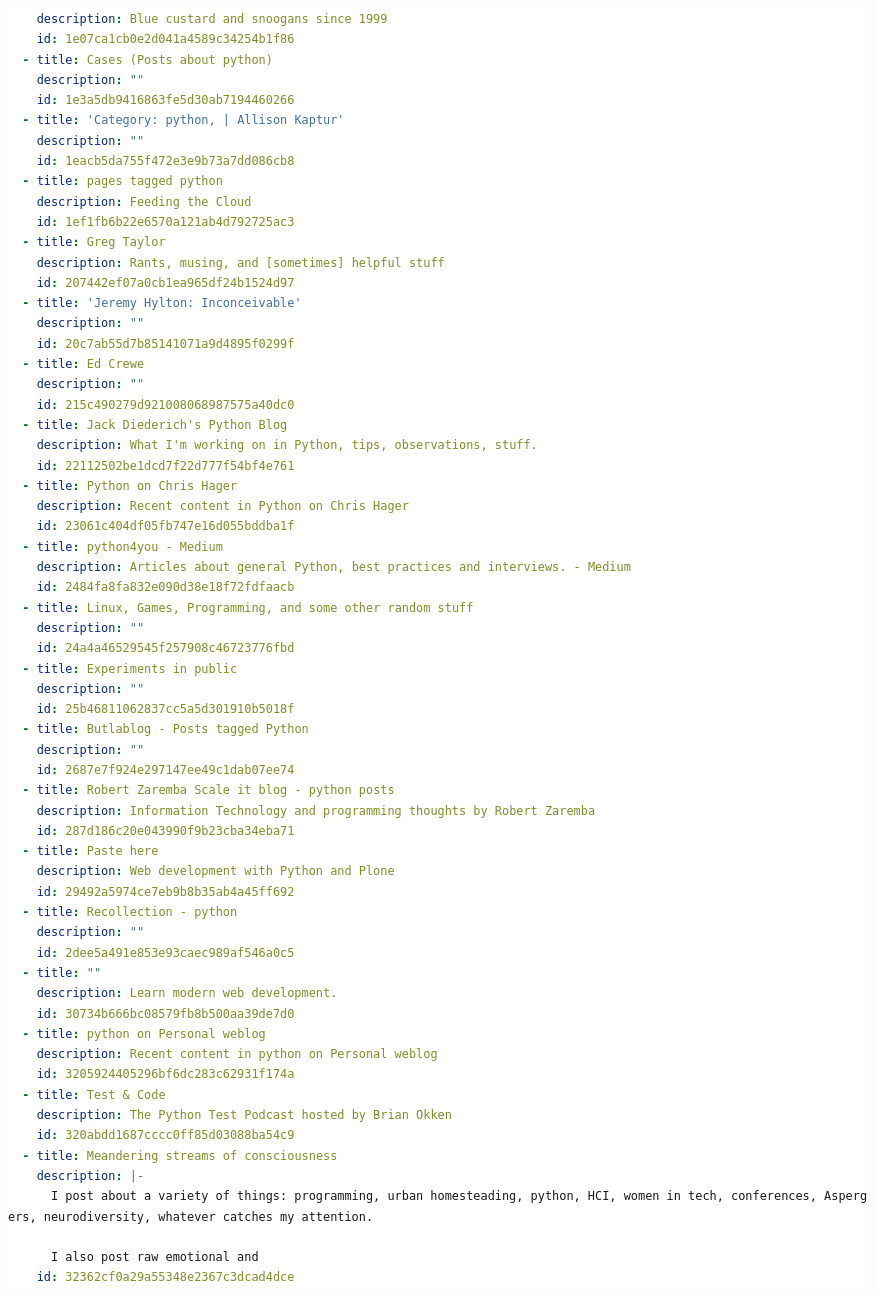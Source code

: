 ```yaml
    description: Blue custard and snoogans since 1999
    id: 1e07ca1cb0e2d041a4589c34254b1f86
  - title: Cases (Posts about python)
    description: ""
    id: 1e3a5db9416863fe5d30ab7194460266
  - title: 'Category: python, | Allison Kaptur'
    description: ""
    id: 1eacb5da755f472e3e9b73a7dd086cb8
  - title: pages tagged python
    description: Feeding the Cloud
    id: 1ef1fb6b22e6570a121ab4d792725ac3
  - title: Greg Taylor
    description: Rants, musing, and [sometimes] helpful stuff
    id: 207442ef07a0cb1ea965df24b1524d97
  - title: 'Jeremy Hylton: Inconceivable'
    description: ""
    id: 20c7ab55d7b85141071a9d4895f0299f
  - title: Ed Crewe
    description: ""
    id: 215c490279d921008068987575a40dc0
  - title: Jack Diederich's Python Blog
    description: What I'm working on in Python, tips, observations, stuff.
    id: 22112502be1dcd7f22d777f54bf4e761
  - title: Python on Chris Hager
    description: Recent content in Python on Chris Hager
    id: 23061c404df05fb747e16d055bddba1f
  - title: python4you - Medium
    description: Articles about general Python, best practices and interviews. - Medium
    id: 2484fa8fa832e090d38e18f72fdfaacb
  - title: Linux, Games, Programming, and some other random stuff
    description: ""
    id: 24a4a46529545f257908c46723776fbd
  - title: Experiments in public
    description: ""
    id: 25b46811062837cc5a5d301910b5018f
  - title: Butlablog - Posts tagged Python
    description: ""
    id: 2687e7f924e297147ee49c1dab07ee74
  - title: Robert Zaremba Scale it blog - python posts
    description: Information Technology and programming thoughts by Robert Zaremba
    id: 287d186c20e043990f9b23cba34eba71
  - title: Paste here
    description: Web development with Python and Plone
    id: 29492a5974ce7eb9b8b35ab4a45ff692
  - title: Recollection - python
    description: ""
    id: 2dee5a491e853e93caec989af546a0c5
  - title: ""
    description: Learn modern web development.
    id: 30734b666bc08579fb8b500aa39de7d0
  - title: python on Personal weblog
    description: Recent content in python on Personal weblog
    id: 3205924405296bf6dc283c62931f174a
  - title: Test & Code
    description: The Python Test Podcast hosted by Brian Okken
    id: 320abdd1687cccc0ff85d03088ba54c9
  - title: Meandering streams of consciousness
    description: |-
      I post about a variety of things: programming, urban homesteading, python, HCI, women in tech, conferences, Aspergers, neurodiversity, whatever catches my attention.

      I also post raw emotional and
    id: 32362cf0a29a55348e2367c3dcad4dce
```